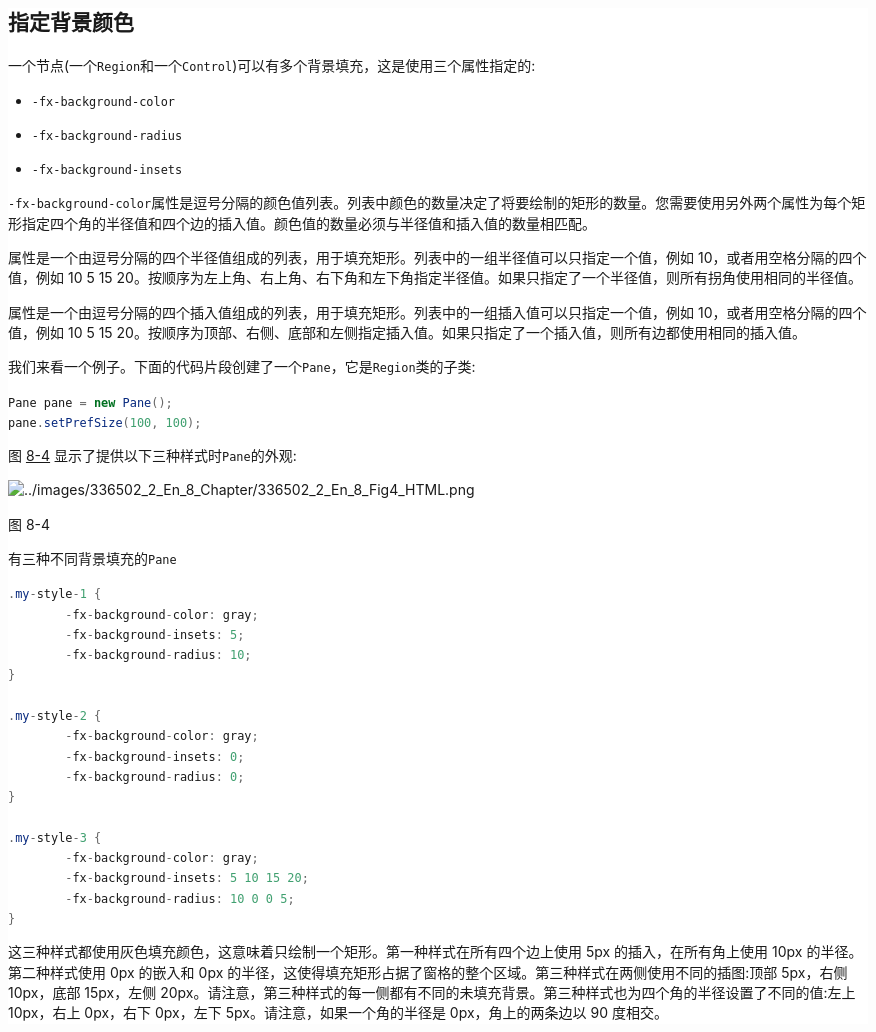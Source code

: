 ## 指定背景颜色

一个节点(一个`Region`和一个`Control`)可以有多个背景填充，这是使用三个属性指定的:

*   `-fx-background-color`

*   `-fx-background-radius`

*   `-fx-background-insets`

`-fx-background-color`属性是逗号分隔的颜色值列表。列表中颜色的数量决定了将要绘制的矩形的数量。您需要使用另外两个属性为每个矩形指定四个角的半径值和四个边的插入值。颜色值的数量必须与半径值和插入值的数量相匹配。

属性是一个由逗号分隔的四个半径值组成的列表，用于填充矩形。列表中的一组半径值可以只指定一个值，例如 10，或者用空格分隔的四个值，例如 10 5 15 20。按顺序为左上角、右上角、右下角和左下角指定半径值。如果只指定了一个半径值，则所有拐角使用相同的半径值。

属性是一个由逗号分隔的四个插入值组成的列表，用于填充矩形。列表中的一组插入值可以只指定一个值，例如 10，或者用空格分隔的四个值，例如 10 5 15 20。按顺序为顶部、右侧、底部和左侧指定插入值。如果只指定了一个插入值，则所有边都使用相同的插入值。

我们来看一个例子。下面的代码片段创建了一个`Pane`，它是`Region`类的子类:

```java
Pane pane = new Pane();
pane.setPrefSize(100, 100);

```

图 [8-4](#Fig4) 显示了提供以下三种样式时`Pane`的外观:

![../images/336502_2_En_8_Chapter/336502_2_En_8_Fig4_HTML.png](../images/336502_2_En_8_Chapter/336502_2_En_8_Fig4_HTML.png)

图 8-4

有三种不同背景填充的`Pane`

```java
.my-style-1 {
        -fx-background-color: gray;
        -fx-background-insets: 5;
        -fx-background-radius: 10;
}

.my-style-2 {
        -fx-background-color: gray;
        -fx-background-insets: 0;
        -fx-background-radius: 0;
}

.my-style-3 {
        -fx-background-color: gray;
        -fx-background-insets: 5 10 15 20;
        -fx-background-radius: 10 0 0 5;
}

```

这三种样式都使用灰色填充颜色，这意味着只绘制一个矩形。第一种样式在所有四个边上使用 5px 的插入，在所有角上使用 10px 的半径。第二种样式使用 0px 的嵌入和 0px 的半径，这使得填充矩形占据了窗格的整个区域。第三种样式在两侧使用不同的插图:顶部 5px，右侧 10px，底部 15px，左侧 20px。请注意，第三种样式的每一侧都有不同的未填充背景。第三种样式也为四个角的半径设置了不同的值:左上 10px，右上 0px，右下 0px，左下 5px。请注意，如果一个角的半径是 0px，角上的两条边以 90 度相交。
